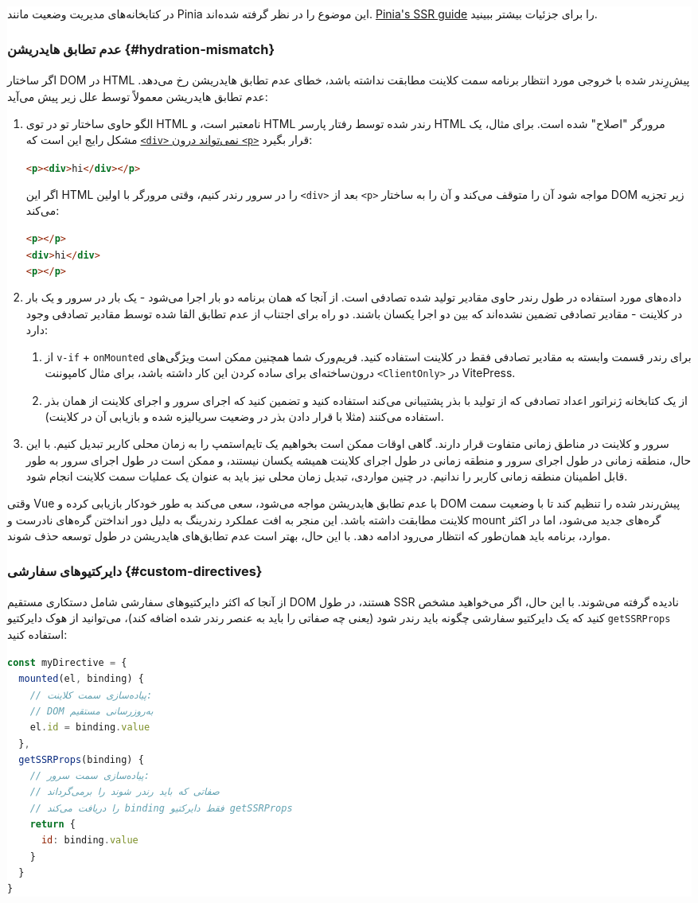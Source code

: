 در کتابخانه‌های مدیریت وضعیت مانند Pinia  این موضوع را در نظر گرفته شده‌اند. [Pinia's SSR guide](https://pinia.vuejs.org/ssr/) را برای جزئیات بیشتر ببینید.

### عدم تطابق هایدریشن {#hydration-mismatch}

اگر ساختار DOM در HTML پیش‌رِندر شده با خروجی مورد انتظار برنامه سمت کلاینت مطابقت نداشته باشد، خطای عدم تطابق هایدریشن رخ می‌دهد. عدم تطابق هایدریشن معمولاً توسط علل زیر پیش می‌آید:

1. الگو حاوی ساختار تو در توی HTML نامعتبر است، و HTML رندر شده توسط رفتار پارسر HTML مرورگر "اصلاح" شده است. برای مثال، یک مشکل رایج این است که [`<div>` نمی‌تواند درون `<p>`](https://stackoverflow.com/questions/8397852/why-cant-the-p-tag-contain-a-div-tag-inside-it) قرار بگیرد:

   ```html
   <p><div>hi</div></p>
   ```

   اگر این HTML را در سرور رندر کنیم، وقتی مرورگر با اولین `<div>` بعد از `<p>` مواجه شود آن را متوقف می‌کند و آن را به ساختار DOM زیر تجزیه می‌کند:

   ```html
   <p></p>
   <div>hi</div>
   <p></p>
   ```

2. داده‌های مورد استفاده در طول رندر حاوی مقادیر تولید شده تصادفی است. از آنجا که همان برنامه دو بار اجرا می‌شود - یک بار در سرور و یک بار در کلاینت - مقادیر تصادفی تضمین نشده‌اند که بین دو اجرا یکسان باشند. دو راه برای اجتناب از عدم تطابق القا شده توسط مقادیر تصادفی وجود دارد:

   1. از `v-if` + `onMounted` برای رندر قسمت وابسته به مقادیر تصادفی فقط در کلاینت استفاده کنید. فریم‌ورک شما همچنین ممکن است ویژگی‌های درون‌ساخته‌ای برای ساده کردن این کار داشته باشد، برای مثال کامپوننت `<ClientOnly>` در VitePress.

   2. از یک کتابخانه ژنراتور اعداد تصادفی که از تولید با بذر پشتیبانی می‌کند استفاده کنید و تضمین کنید که اجرای سرور و اجرای کلاینت از همان بذر استفاده می‌کنند (مثلا با قرار دادن بذر در وضعیت سریالیزه شده و بازیابی آن در کلاینت).

3. سرور و کلاینت در مناطق زمانی متفاوت قرار دارند. گاهی اوقات ممکن است بخواهیم یک تایم‌استمپ را به زمان محلی کاربر تبدیل کنیم. با این حال، منطقه زمانی در طول اجرای سرور و منطقه زمانی در طول اجرای کلاینت همیشه یکسان نیستند، و ممکن است در طول اجرای سرور به طور قابل اطمینان منطقه زمانی کاربر را ندانیم. در چنین مواردی، تبدیل زمان محلی نیز باید به عنوان یک عملیات سمت کلاینت انجام شود.

وقتی Vue با عدم تطابق هایدریشن مواجه می‌شود، سعی می‌کند به طور خودکار بازیابی کرده و DOM پیش‌رندر شده را تنظیم کند تا با وضعیت سمت کلاینت مطابقت داشته باشد. این منجر به افت عملکرد رندرینگ به دلیل دور انداختن گره‌های نادرست و mount گره‌های جدید می‌شود، اما در اکثر موارد، برنامه باید همان‌طور که انتظار می‌رود ادامه دهد. با این حال، بهتر است عدم تطابق‌های هایدریشن در طول توسعه حذف شوند.

### دایرکتیوهای سفارشی {#custom-directives}

از آنجا که اکثر دایرکتیوهای سفارشی شامل دستکاری مستقیم DOM هستند، در طول SSR نادیده گرفته می‌شوند. با این حال، اگر می‌خواهید مشخص کنید که یک دایرکتیو سفارشی چگونه باید رندر شود (یعنی چه صفاتی را باید به عنصر رندر شده اضافه کند)، می‌توانید از هوک دایرکتیو `getSSRProps` استفاده کنید:

```js
const myDirective = {
  mounted(el, binding) {
    // پیاده‌سازی سمت کلاینت:
    // DOM به‌روزرسانی مستقیم
    el.id = binding.value
  },
  getSSRProps(binding) {
    // پیاده‌سازی سمت سرور:
    // صفاتی که باید رندر شوند را برمی‌گرداند
    // را دریافت می‌کند binding فقط دایرکتیو getSSRProps
    return {
      id: binding.value
    }
  }
}
```